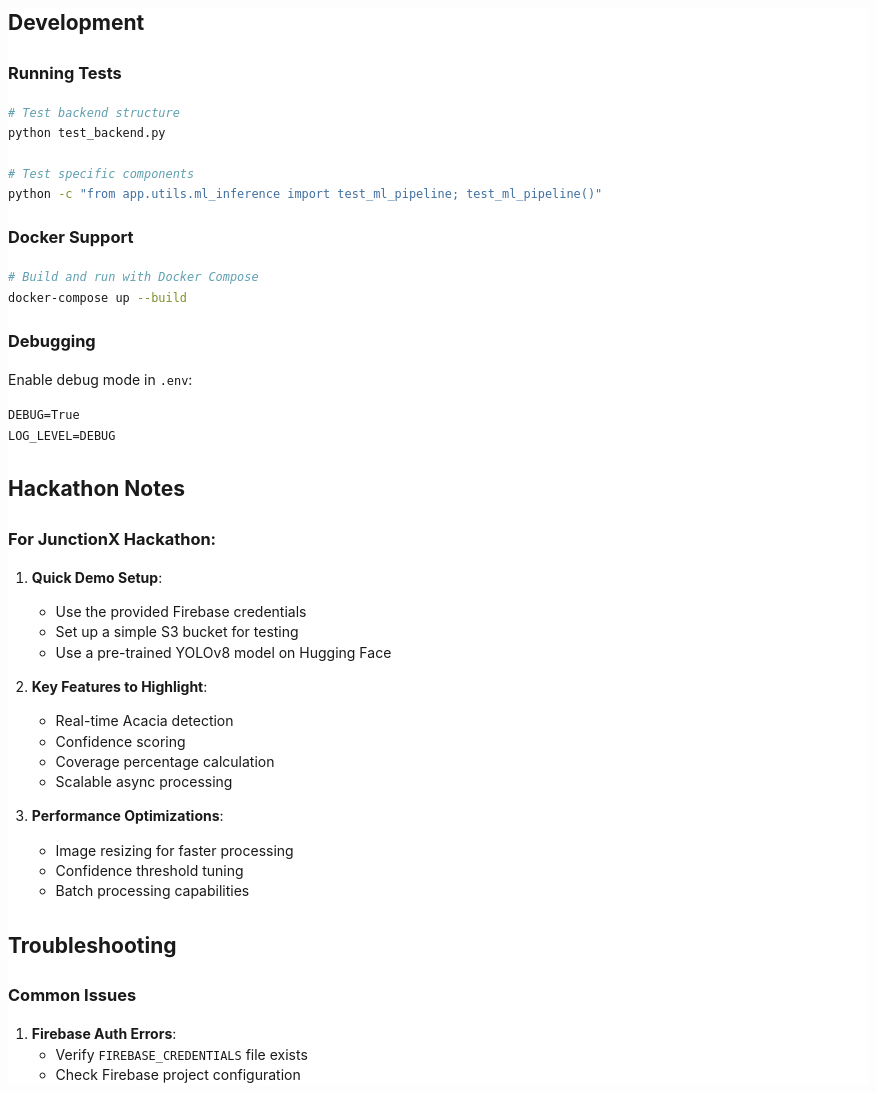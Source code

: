 ## Development

### Running Tests

```bash
# Test backend structure
python test_backend.py

# Test specific components
python -c "from app.utils.ml_inference import test_ml_pipeline; test_ml_pipeline()"
```

### Docker Support

```bash
# Build and run with Docker Compose
docker-compose up --build
```

### Debugging

Enable debug mode in `.env`:
```env
DEBUG=True
LOG_LEVEL=DEBUG
```

## Hackathon Notes

### For JunctionX Hackathon:

1. **Quick Demo Setup**:
   - Use the provided Firebase credentials
   - Set up a simple S3 bucket for testing
   - Use a pre-trained YOLOv8 model on Hugging Face

2. **Key Features to Highlight**:
   - Real-time Acacia detection
   - Confidence scoring
   - Coverage percentage calculation
   - Scalable async processing

3. **Performance Optimizations**:
   - Image resizing for faster processing
   - Confidence threshold tuning
   - Batch processing capabilities

## Troubleshooting

### Common Issues

1. **Firebase Auth Errors**:
   - Verify `FIREBASE_CREDENTIALS` file exists
   - Check Firebase project configuration
